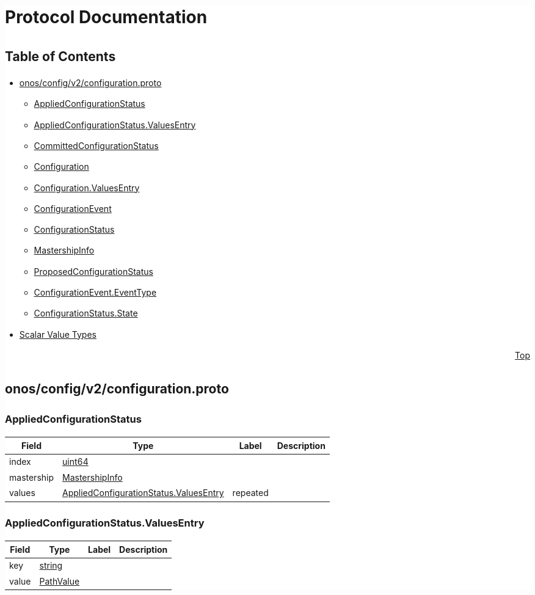 # Protocol Documentation
<a name="top"></a>

## Table of Contents

- [onos/config/v2/configuration.proto](#onos_config_v2_configuration-proto)
    - [AppliedConfigurationStatus](#onos-config-v2-AppliedConfigurationStatus)
    - [AppliedConfigurationStatus.ValuesEntry](#onos-config-v2-AppliedConfigurationStatus-ValuesEntry)
    - [CommittedConfigurationStatus](#onos-config-v2-CommittedConfigurationStatus)
    - [Configuration](#onos-config-v2-Configuration)
    - [Configuration.ValuesEntry](#onos-config-v2-Configuration-ValuesEntry)
    - [ConfigurationEvent](#onos-config-v2-ConfigurationEvent)
    - [ConfigurationStatus](#onos-config-v2-ConfigurationStatus)
    - [MastershipInfo](#onos-config-v2-MastershipInfo)
    - [ProposedConfigurationStatus](#onos-config-v2-ProposedConfigurationStatus)
  
    - [ConfigurationEvent.EventType](#onos-config-v2-ConfigurationEvent-EventType)
    - [ConfigurationStatus.State](#onos-config-v2-ConfigurationStatus-State)
  
- [Scalar Value Types](#scalar-value-types)



<a name="onos_config_v2_configuration-proto"></a>
<p align="right"><a href="#top">Top</a></p>

## onos/config/v2/configuration.proto



<a name="onos-config-v2-AppliedConfigurationStatus"></a>

### AppliedConfigurationStatus



| Field | Type | Label | Description |
| ----- | ---- | ----- | ----------- |
| index | [uint64](#uint64) |  |  |
| mastership | [MastershipInfo](#onos-config-v2-MastershipInfo) |  |  |
| values | [AppliedConfigurationStatus.ValuesEntry](#onos-config-v2-AppliedConfigurationStatus-ValuesEntry) | repeated |  |






<a name="onos-config-v2-AppliedConfigurationStatus-ValuesEntry"></a>

### AppliedConfigurationStatus.ValuesEntry



| Field | Type | Label | Description |
| ----- | ---- | ----- | ----------- |
| key | [string](#string) |  |  |
| value | [PathValue](#onos-config-v2-PathValue) |  |  |
